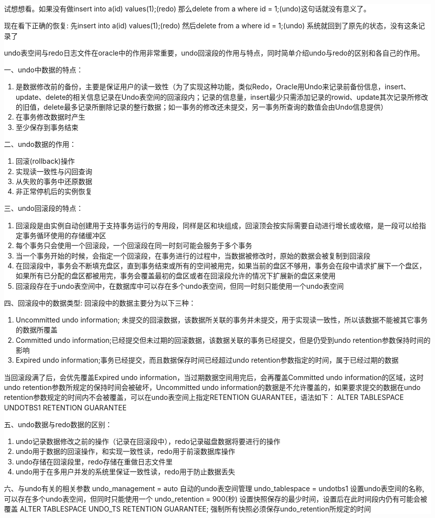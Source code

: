 试想想看。如果没有做insert into a(id) values(1);(redo)
那么delete from a where id = 1;(undo)这句话就没有意义了。

现在看下正确的恢复:
先insert into a(id) values(1);(redo)
然后delete from a where id = 1;(undo)
系统就回到了原先的状态，没有这条记录了

undo表空间与redo日志文件在oracle中的作用非常重要，undo回滚段的作用与特点，同时简单介绍undo与redo的区别和各自己的作用。

一、undo中数据的特点：
1. 是数据修改前的备份，主要是保证用户的读一致性（为了实现这种功能，类似Redo，Oracle用Undo来记录前备份信息，insert、update、delete的相关信息记录在Undo表空间的回滚段内；记录的信息量，insert最少只需添加记录的rowid、update其次记录所修改的旧值，delete最多记录所删除记录的整行数据；如一事务的修改还未提交，另一事务所查询的数值会由Undo信息提供）
2. 在事务修改数据时产生
3. 至少保存到事务结束

二、undo数据的作用：
1. 回滚(rollback)操作
2. 实现读一致性与闪回查询
3. 从失败的事务中还原数据
4. 非正常停机后的实例恢复

三、undo回滚段的特点：
1. 回滚段是由实例自动创建用于支持事务运行的专用段，同样是区和块组成，回滚顶会按实际需要自动进行增长或收缩，是一段可以给指定事务循环使用的存储缓冲区
2. 每个事务只会使用一个回滚段，一个回滚段在同一时刻可能会服务于多个事务
3. 当一个事务开始的时候，会指定一个回滚段，在事务进行的过程中，当数据被修改时，原始的数据会被复制到回滚段
4. 在回滚段中，事务会不断填充盘区，直到事务结束或所有的空间被用完，如果当前的盘区不够用，事务会在段中请求扩展下一个盘区，如果所有已分配的盘区都被用完，事务会覆盖最初的盘区或者在回滚段允许的情况下扩展新的盘区来使用
5. 回滚段存在于undo表空间中，在数据库中可以存在多个undo表空间，但同一时刻只能使用一个undo表空间

四、回滚段中的数据类型:
回滚段中的数据主要分为以下三种：
1. Uncommitted undo information; 未提交的回滚数据，该数据所关联的事务并未提交，用于实现读一致性，所以该数据不能被其它事务的数据所覆盖
2. Committed undo information;已经提交但未过期的回滚数据，该数据关联的事务已经提交，但是仍受到undo retention参数保持时间的影响
3. Expired undo information;事务已经提交，而且数据保存时间已经超过undo retention参数指定的时间，属于已经过期的数据

当回滚段满了后，会优先覆盖Expired undo information，当过期数据空间用完后，会再覆盖Committed undo information的区域，这时undo retention参数所规定的保持时间会被破坏，Uncommitted undo information的数据是不允许覆盖的，如果要求提交的数据在undo retention参数规定的时间内不会被覆盖，可以在undo表空间上指定RETENTION GUARANTEE，语法如下：
ALTER TABLESPACE UNDOTBS1 RETENTION GUARANTEE

五、undo数据与redo数据的区别：
1. undo记录数据修改之前的操作（记录在回滚段中），redo记录磁盘数据将要进行的操作
2. undo用于数据的回滚操作，和实现一致性读，redo用于前滚数据库操作
3. undo存储在回滚段里，redo存储在重做日志文件里
4. undo用于在多用户并发的系统里保证一致性读，redo用于防止数据丢失

六、与undo有关的相关参数
undo_management = auto 自动的undo表空间管理
undo_tablespace = undotbs1 设置undo表空间的名称,可以存在多个undo表空间，但同时只能使用一个
undo_retention = 900(秒) 设置快照保存的最少时间，设置后在此时间段内仍有可能会被覆盖
ALTER TABLESPACE UNDO_TS RETENTION GUARANTEE; 强制所有快照必须保存undo_retention所规定的时间











